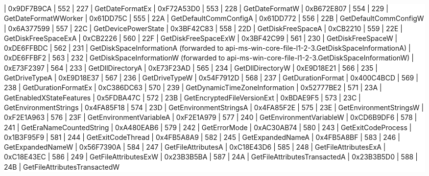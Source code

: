 | 0x9DF7B9CA |     552 |  227 |  GetDateFormatEx
| 0xF72A53D0 |     553 |  228 |  GetDateFormatW
| 0xB672E807 |     554 |  229 |  GetDateFormatWWorker
| 0x61DD75C  |    555 |  22A |  GetDefaultCommConfigA
| 0x61DD772  |    556 |  22B |  GetDefaultCommConfigW
| 0x6A377599 |     557 |  22C |  GetDevicePowerState
| 0x3BF42C83 |     558 |  22D |  GetDiskFreeSpaceA
| 0xCB2210   |   559 |  22E |  GetDiskFreeSpaceExA
| 0xCB2226   |   560 |  22F |  GetDiskFreeSpaceExW
| 0x3BF42C99 |     561 |  230 |  GetDiskFreeSpaceW
| 0xDE6FFBDC |     562 |  231 |  GetDiskSpaceInformationA (forwarded to api-ms-win-core-file-l1-2-3.GetDiskSpaceInformationA)
| 0xDE6FFBF2 |     563 |  232 |  GetDiskSpaceInformationW (forwarded to api-ms-win-core-file-l1-2-3.GetDiskSpaceInformationW)
| 0xE73F2397 |     564 |  233 |  GetDllDirectoryA
| 0xE73F23AD |     565 |  234 |  GetDllDirectoryW
| 0xE9D18E21 |     566 |  235 |  GetDriveTypeA
| 0xE9D18E37 |     567 |  236 |  GetDriveTypeW
| 0x54F7912D |     568 |  237 |  GetDurationFormat
| 0x400C4BCD |     569 |  238 |  GetDurationFormatEx
| 0xC386DC63 |     570 |  239 |  GetDynamicTimeZoneInformation
| 0x52777BE2 |     571 |  23A |  GetEnabledXStateFeatures
| 0x5FDBA47C |     572 |  23B |  GetEncryptedFileVersionExt
| 0xBDAE9F5  |    573 |  23C |  GetEnvironmentStrings
| 0x4FA85F18 |     574 |  23D |  GetEnvironmentStringsA
| 0x4FA85F2E |     575 |  23E |  GetEnvironmentStringsW
| 0xF2E1A963 |     576 |  23F |  GetEnvironmentVariableA
| 0xF2E1A979 |     577 |  240 |  GetEnvironmentVariableW
| 0xCD6B9DF6 |     578 |  241 |  GetEraNameCountedString
| 0xA480EAB6 |     579 |  242 |  GetErrorMode
| 0xAC30AB74 |     580 |  243 |  GetExitCodeProcess
| 0x1B3F95F9 |     581 |  244 |  GetExitCodeThread
| 0x4FB5A8A9 |     582 |  245 |  GetExpandedNameA
| 0x4FB5A8BF |     583 |  246 |  GetExpandedNameW
| 0x56F7390A |     584 |  247 |  GetFileAttributesA
| 0xC18E43D6 |     585 |  248 |  GetFileAttributesExA
| 0xC18E43EC |     586 |  249 |  GetFileAttributesExW
| 0x23B3B5BA |     587 |  24A |  GetFileAttributesTransactedA
| 0x23B3B5D0 |     588 |  24B |  GetFileAttributesTransactedW